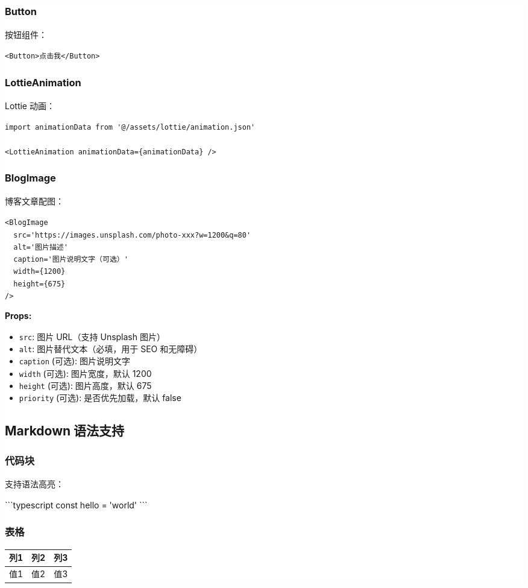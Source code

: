 ### Button

按钮组件：

```mdx
<Button>点击我</Button>
```

### LottieAnimation

Lottie 动画：

```mdx
import animationData from '@/assets/lottie/animation.json'

<LottieAnimation animationData={animationData} />
```

### BlogImage

博客文章配图：

```mdx
<BlogImage
  src='https://images.unsplash.com/photo-xxx?w=1200&q=80'
  alt='图片描述'
  caption='图片说明文字（可选）'
  width={1200}
  height={675}
/>
```

**Props:**

- `src`: 图片 URL（支持 Unsplash 图片）
- `alt`: 图片替代文本（必填，用于 SEO 和无障碍）
- `caption` (可选): 图片说明文字
- `width` (可选): 图片宽度，默认 1200
- `height` (可选): 图片高度，默认 675
- `priority` (可选): 是否优先加载，默认 false

## Markdown 语法支持

### 代码块

支持语法高亮：

\`\`\`typescript
const hello = 'world'
\`\`\`

### 表格

| 列1 | 列2 | 列3 |
| --- | --- | --- |
| 值1 | 值2 | 值3 |
